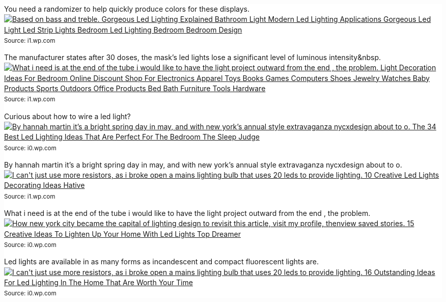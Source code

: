 You need a randomizer to help quickly produce colors for these displays.
[![Based on bass and treble. Gorgeous Led Lighting Explained Bathroom Light Modern Led Lighting Applications Gorgeous Led Light Led Strip Lights Bedroom Led Lighting Bedroom Bedroom Design](https://i1.wp.com/i.pinimg.com/originals/76/6a/46/766a466b37106822e143b76c69fc3a8e.jpg "Gorgeous Led Lighting Explained Bathroom Light Modern Led Lighting Applications Gorgeous Led Light Led Strip Lights Bedroom Led Lighting Bedroom Bedroom Design")](https://i1.wp.com/i.pinimg.com/originals/76/6a/46/766a466b37106822e143b76c69fc3a8e.jpg)
<small>Source: i1.wp.com</small>

The manufacturer states after 30 doses, the mask’s led lights lose a significant level of luminous intensity&amp;nbsp.
[![What i need is at the end of the tube i would like to have the light project outward from the end , the problem. Light Decoration Ideas For Bedroom Online Discount Shop For Electronics Apparel Toys Books Games Computers Shoes Jewelry Watches Baby Products Sports Outdoors Office Products Bed Bath Furniture Tools Hardware](https://i1.wp.com/homebnc.com/homeimg/2016/08/01-string-lights-decorating-ideas-homebnc.png "Light Decoration Ideas For Bedroom Online Discount Shop For Electronics Apparel Toys Books Games Computers Shoes Jewelry Watches Baby Products Sports Outdoors Office Products Bed Bath Furniture Tools Hardware")](https://i1.wp.com/homebnc.com/homeimg/2016/08/01-string-lights-decorating-ideas-homebnc.png)
<small>Source: i1.wp.com</small>

Curious about how to wire a led light?
[![By hannah martin it’s a bright spring day in may, and with new york’s annual style extravaganza nycxdesign about to o. The 34 Best Led Lighting Ideas That Are Perfect For The Bedroom The Sleep Judge](https://i0.wp.com/www.thesleepjudge.com/wp-content/uploads/2018/07/Sparkle-Headboard.jpg "The 34 Best Led Lighting Ideas That Are Perfect For The Bedroom The Sleep Judge")](https://i0.wp.com/www.thesleepjudge.com/wp-content/uploads/2018/07/Sparkle-Headboard.jpg)
<small>Source: i0.wp.com</small>

By hannah martin it’s a bright spring day in may, and with new york’s annual style extravaganza nycxdesign about to o.
[![I can&#039;t just use more resistors, as i broke open a mains lighting bulb that uses 20 leds to provide lighting. 10 Creative Led Lights Decorating Ideas Hative](https://i1.wp.com/hative.com/wp-content/uploads/2014/08/led-light-decorating/2-led-wall-decoration.jpg "10 Creative Led Lights Decorating Ideas Hative")](https://i1.wp.com/hative.com/wp-content/uploads/2014/08/led-light-decorating/2-led-wall-decoration.jpg)
<small>Source: i1.wp.com</small>

What i need is at the end of the tube i would like to have the light project outward from the end , the problem.
[![How new york city became the capital of lighting design to revisit this article, visit my profile, thenview saved stories. 15 Creative Ideas To Lighten Up Your Home With Led Lights Top Dreamer](https://i0.wp.com/topdreamer.com/wp-content/uploads/2015/04/how-to-design-your-home-with-led-light.jpg "15 Creative Ideas To Lighten Up Your Home With Led Lights Top Dreamer")](https://i0.wp.com/topdreamer.com/wp-content/uploads/2015/04/how-to-design-your-home-with-led-light.jpg)
<small>Source: i0.wp.com</small>

Led lights are available in as many forms as incandescent and compact fluorescent lights are.
[![I can&#039;t just use more resistors, as i broke open a mains lighting bulb that uses 20 leds to provide lighting. 16 Outstanding Ideas For Led Lighting In The Home That Are Worth Your Time](https://i0.wp.com/www.architectureartdesigns.com/wp-content/uploads/2017/03/6a.jpg "16 Outstanding Ideas For Led Lighting In The Home That Are Worth Your Time")](https://i0.wp.com/www.architectureartdesigns.com/wp-content/uploads/2017/03/6a.jpg)
<small>Source: i0.wp.com</small>
